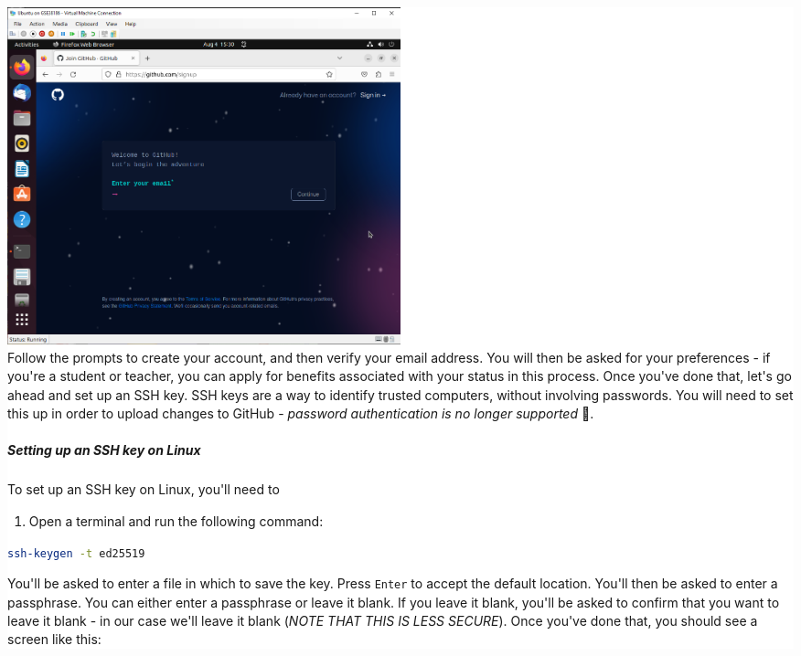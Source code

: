 <img src='Git\github_signup.png' width=50%> <br>
Follow the prompts to create your account, and then verify your email address. You will then be asked for your preferences - if you're a student or teacher, you can apply for benefits associated with your status in this process. 
Once you've done that, let's go ahead and set up an SSH key. SSH keys are a way to identify trusted computers, without involving passwords. You will need to set this up in order to upload changes to GitHub - *password authentication is no longer supported* 🙅.

##### Setting up an SSH key on Linux
To set up an SSH key on Linux, you'll need to
1. Open a terminal and run the following command:  
```bash
ssh-keygen -t ed25519
```
You'll be asked to enter a file in which to save the key. Press `Enter` to accept the default location. You'll then be asked to enter a passphrase. You can either enter a passphrase or leave it blank. If you leave it blank, you'll be asked to confirm that you want to leave it blank - in our case we'll leave it blank (*NOTE THAT THIS IS LESS SECURE*). Once you've done that, you should see a screen like this: